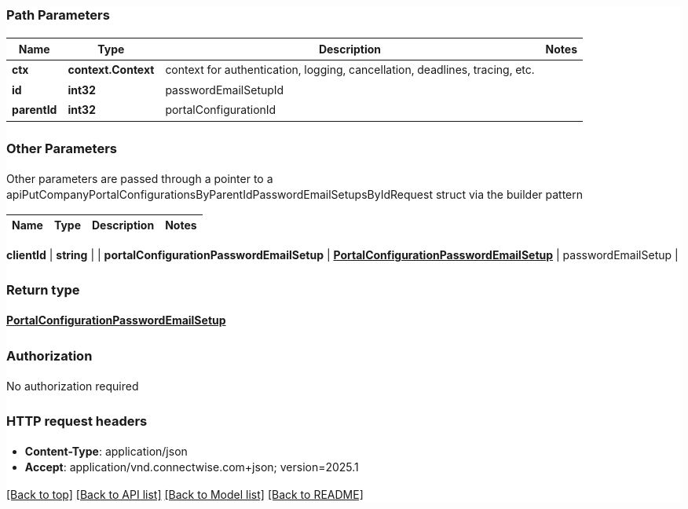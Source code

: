 ### Path Parameters


Name | Type | Description  | Notes
------------- | ------------- | ------------- | -------------
**ctx** | **context.Context** | context for authentication, logging, cancellation, deadlines, tracing, etc.
**id** | **int32** | passwordEmailSetupId | 
**parentId** | **int32** | portalConfigurationId | 

### Other Parameters

Other parameters are passed through a pointer to a apiPutCompanyPortalConfigurationsByParentIdPasswordEmailSetupsByIdRequest struct via the builder pattern


Name | Type | Description  | Notes
------------- | ------------- | ------------- | -------------


 **clientId** | **string** |  | 
 **portalConfigurationPasswordEmailSetup** | [**PortalConfigurationPasswordEmailSetup**](PortalConfigurationPasswordEmailSetup.md) | passwordEmailSetup | 

### Return type

[**PortalConfigurationPasswordEmailSetup**](PortalConfigurationPasswordEmailSetup.md)

### Authorization

No authorization required

### HTTP request headers

- **Content-Type**: application/json
- **Accept**: application/vnd.connectwise.com+json; version=2025.1

[[Back to top]](#) [[Back to API list]](../README.md#documentation-for-api-endpoints)
[[Back to Model list]](../README.md#documentation-for-models)
[[Back to README]](../README.md)

